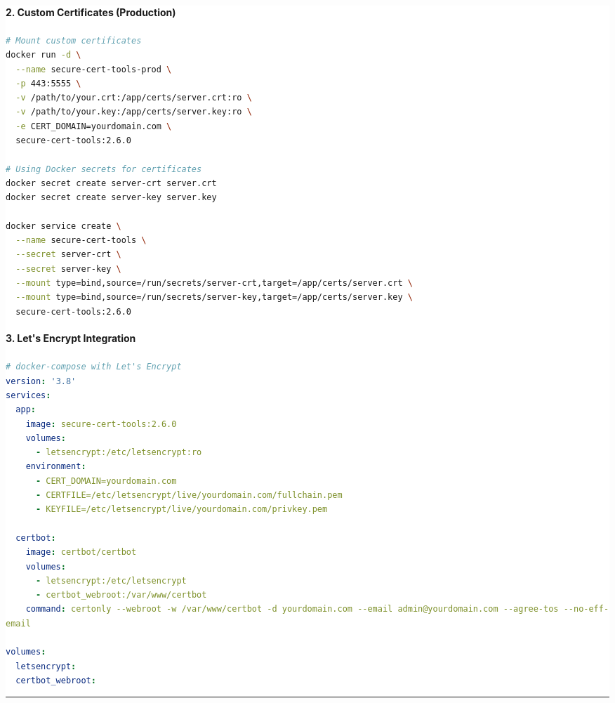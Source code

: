 #### 2. **Custom Certificates (Production)**

```bash
# Mount custom certificates
docker run -d \
  --name secure-cert-tools-prod \
  -p 443:5555 \
  -v /path/to/your.crt:/app/certs/server.crt:ro \
  -v /path/to/your.key:/app/certs/server.key:ro \
  -e CERT_DOMAIN=yourdomain.com \
  secure-cert-tools:2.6.0

# Using Docker secrets for certificates
docker secret create server-crt server.crt
docker secret create server-key server.key

docker service create \
  --name secure-cert-tools \
  --secret server-crt \
  --secret server-key \
  --mount type=bind,source=/run/secrets/server-crt,target=/app/certs/server.crt \
  --mount type=bind,source=/run/secrets/server-key,target=/app/certs/server.key \
  secure-cert-tools:2.6.0
```

#### 3. **Let's Encrypt Integration**

```yaml
# docker-compose with Let's Encrypt
version: '3.8'
services:
  app:
    image: secure-cert-tools:2.6.0
    volumes:
      - letsencrypt:/etc/letsencrypt:ro
    environment:
      - CERT_DOMAIN=yourdomain.com
      - CERTFILE=/etc/letsencrypt/live/yourdomain.com/fullchain.pem
      - KEYFILE=/etc/letsencrypt/live/yourdomain.com/privkey.pem

  certbot:
    image: certbot/certbot
    volumes:
      - letsencrypt:/etc/letsencrypt
      - certbot_webroot:/var/www/certbot
    command: certonly --webroot -w /var/www/certbot -d yourdomain.com --email admin@yourdomain.com --agree-tos --no-eff-email

volumes:
  letsencrypt:
  certbot_webroot:
```

---